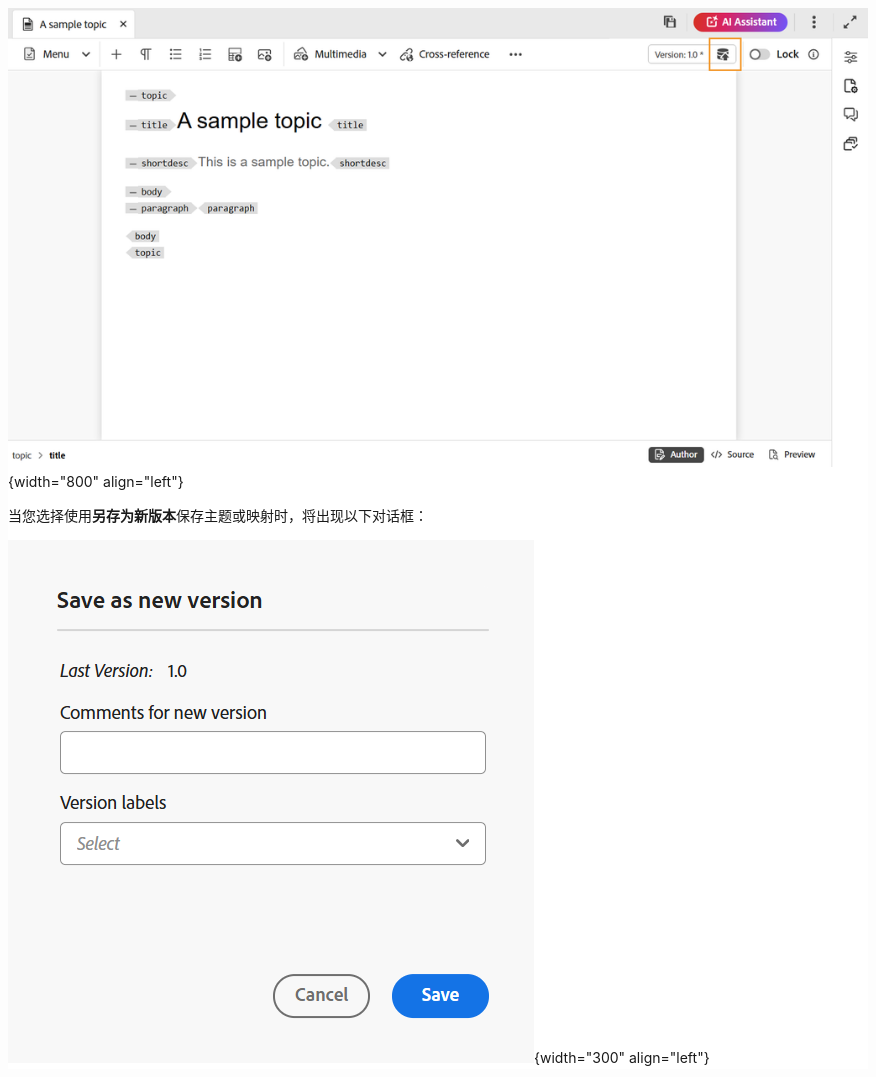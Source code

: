   ![](images/save-as-new-version.png){width="800" align="left"}


当您选择使用&#x200B;**另存为新版本**&#x200B;保存主题或映射时，将出现以下对话框：

![](images/save-as-new-version-dialog.PNG){width="300" align="left"}
